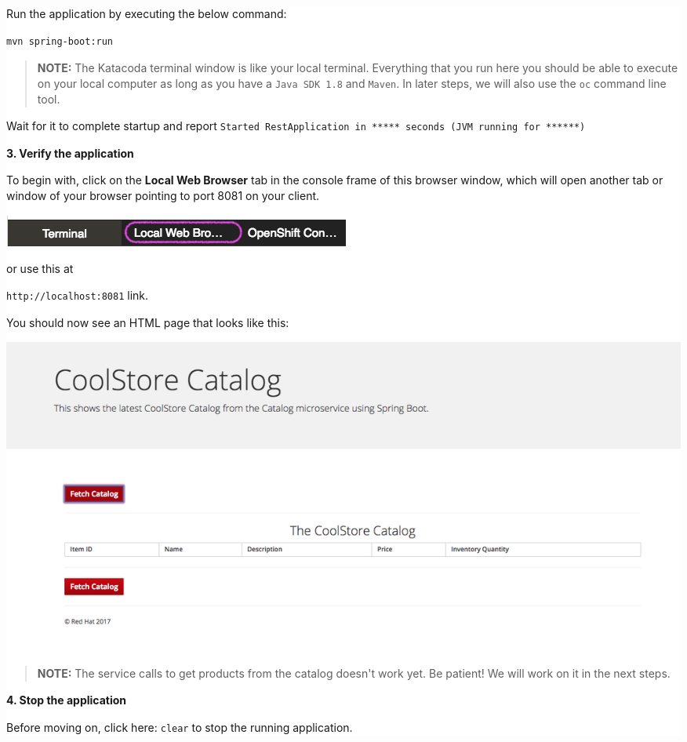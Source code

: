 Run the application by executing the below command:

``mvn spring-boot:run``

>**NOTE:** The Katacoda terminal window is like your local terminal. Everything that you run here you should
be able to execute on your local computer as long as you have a `Java SDK 1.8` and `Maven`. In later steps, we
will also use the `oc` command line tool.

Wait for it to complete startup and report `Started RestApplication in ***** seconds (JVM running for ******)`

**3. Verify the application**

To begin with, click on the **Local Web Browser** tab in the console frame of this browser window, which will open another tab or window of your browser pointing to port 8081 on your client.

![Local Web Browser Tab](../../../assets/mono-to-micro-part-2/web-browser-tab.png)

or use this at 

`http://localhost:8081` link.

You should now see an HTML page that looks like this:

![Local Web Browser Tab](../../../assets/mono-to-micro-part-2/web-page.png)

> **NOTE:** The service calls to get products from the catalog doesn't work yet. Be patient! We will work on it in the next steps.

**4. Stop the application**

Before moving on, click here: `clear` to stop the running application.
